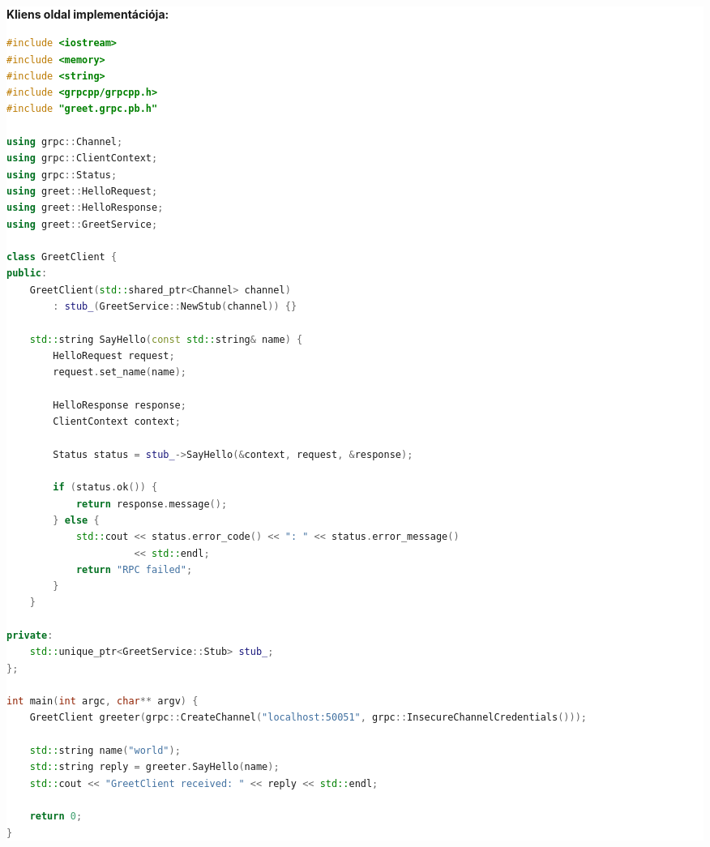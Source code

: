 **Kliens oldal implementációja:**

```cpp
#include <iostream>
#include <memory>
#include <string>
#include <grpcpp/grpcpp.h>
#include "greet.grpc.pb.h"

using grpc::Channel;
using grpc::ClientContext;
using grpc::Status;
using greet::HelloRequest;
using greet::HelloResponse;
using greet::GreetService;

class GreetClient {
public:
    GreetClient(std::shared_ptr<Channel> channel)
        : stub_(GreetService::NewStub(channel)) {}

    std::string SayHello(const std::string& name) {
        HelloRequest request;
        request.set_name(name);

        HelloResponse response;
        ClientContext context;

        Status status = stub_->SayHello(&context, request, &response);

        if (status.ok()) {
            return response.message();
        } else {
            std::cout << status.error_code() << ": " << status.error_message()
                      << std::endl;
            return "RPC failed";
        }
    }

private:
    std::unique_ptr<GreetService::Stub> stub_;
};

int main(int argc, char** argv) {
    GreetClient greeter(grpc::CreateChannel("localhost:50051", grpc::InsecureChannelCredentials()));

    std::string name("world");
    std::string reply = greeter.SayHello(name);
    std::cout << "GreetClient received: " << reply << std::endl;

    return 0;
}
```
